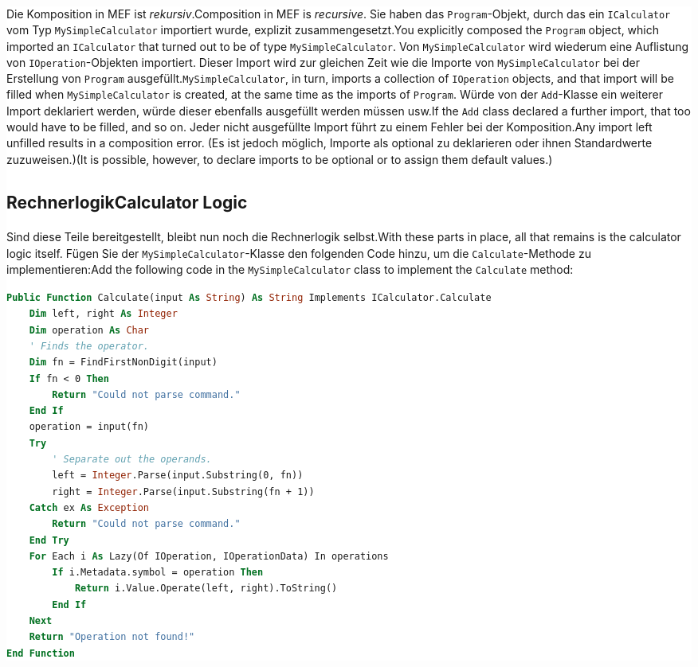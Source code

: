 <span data-ttu-id="4054d-221">Die Komposition in MEF ist *rekursiv*.</span><span class="sxs-lookup"><span data-stu-id="4054d-221">Composition in MEF is *recursive*.</span></span> <span data-ttu-id="4054d-222">Sie haben das `Program`-Objekt, durch das ein `ICalculator` vom Typ `MySimpleCalculator` importiert wurde, explizit zusammengesetzt.</span><span class="sxs-lookup"><span data-stu-id="4054d-222">You explicitly composed the `Program` object, which imported an `ICalculator` that turned out to be of type `MySimpleCalculator`.</span></span> <span data-ttu-id="4054d-223">Von `MySimpleCalculator` wird wiederum eine Auflistung von `IOperation`-Objekten importiert. Dieser Import wird zur gleichen Zeit wie die Importe von `MySimpleCalculator` bei der Erstellung von `Program` ausgefüllt.</span><span class="sxs-lookup"><span data-stu-id="4054d-223">`MySimpleCalculator`, in turn, imports a collection of `IOperation` objects, and that import will be filled when `MySimpleCalculator` is created, at the same time as the imports of `Program`.</span></span> <span data-ttu-id="4054d-224">Würde von der `Add`-Klasse ein weiterer Import deklariert werden, würde dieser ebenfalls ausgefüllt werden müssen usw.</span><span class="sxs-lookup"><span data-stu-id="4054d-224">If the `Add` class declared a further import, that too would have to be filled, and so on.</span></span> <span data-ttu-id="4054d-225">Jeder nicht ausgefüllte Import führt zu einem Fehler bei der Komposition.</span><span class="sxs-lookup"><span data-stu-id="4054d-225">Any import left unfilled results in a composition error.</span></span> <span data-ttu-id="4054d-226">(Es ist jedoch möglich, Importe als optional zu deklarieren oder ihnen Standardwerte zuzuweisen.)</span><span class="sxs-lookup"><span data-stu-id="4054d-226">(It is possible, however, to declare imports to be optional or to assign them default values.)</span></span>

## <a name="calculator-logic"></a><span data-ttu-id="4054d-227">Rechnerlogik</span><span class="sxs-lookup"><span data-stu-id="4054d-227">Calculator Logic</span></span>

<span data-ttu-id="4054d-228">Sind diese Teile bereitgestellt, bleibt nun noch die Rechnerlogik selbst.</span><span class="sxs-lookup"><span data-stu-id="4054d-228">With these parts in place, all that remains is the calculator logic itself.</span></span> <span data-ttu-id="4054d-229">Fügen Sie der `MySimpleCalculator`-Klasse den folgenden Code hinzu, um die `Calculate`-Methode zu implementieren:</span><span class="sxs-lookup"><span data-stu-id="4054d-229">Add the following code in the `MySimpleCalculator` class to implement the `Calculate` method:</span></span>

```vb
Public Function Calculate(input As String) As String Implements ICalculator.Calculate
    Dim left, right As Integer
    Dim operation As Char
    ' Finds the operator.
    Dim fn = FindFirstNonDigit(input)
    If fn < 0 Then
        Return "Could not parse command."
    End If
    operation = input(fn)
    Try
        ' Separate out the operands.
        left = Integer.Parse(input.Substring(0, fn))
        right = Integer.Parse(input.Substring(fn + 1))
    Catch ex As Exception
        Return "Could not parse command."
    End Try
    For Each i As Lazy(Of IOperation, IOperationData) In operations
        If i.Metadata.symbol = operation Then
            Return i.Value.Operate(left, right).ToString()
        End If
    Next
    Return "Operation not found!"
End Function
```
